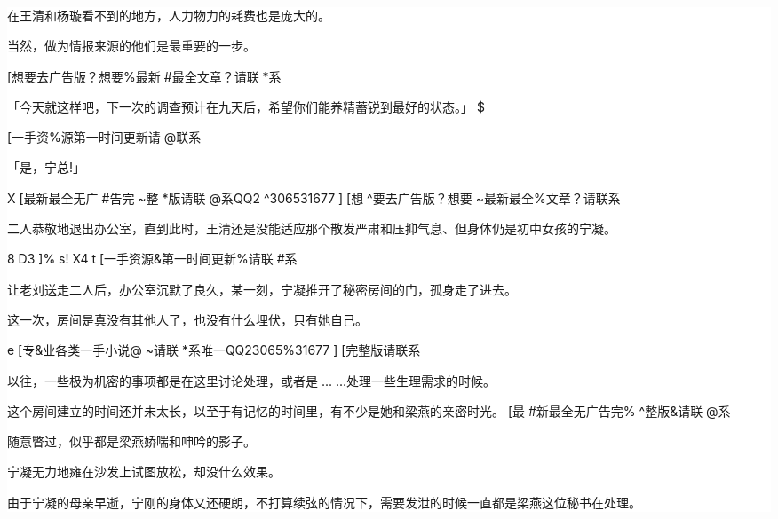 



在王清和杨璇看不到的地方，人力物力的耗费也是庞大的。





当然，做为情报来源的他们是最重要的一步。



 [想要去广告版？想要%最新 #最全文章？请联 *系



「今天就这样吧，下一次的调查预计在九天后，希望你们能养精蓄锐到最好的状态。」 $



 [一手资%源第一时间更新请 @联系



「是，宁总!」

X [最新最全无广 #告完 ~整 *版请联 @系QQ2 ^306531677 ] [想 ^要去广告版？想要 ~最新最全%文章？请联系





二人恭敬地退出办公室，直到此时，王清还是没能适应那个散发严肃和压抑气息、但身体仍是初中女孩的宁凝。



8 D3  ]% s! X4 t [一手资源&第一时间更新%请联 #系



让老刘送走二人后，办公室沉默了良久，某一刻，宁凝推开了秘密房间的门，孤身走了进去。





这一次，房间是真没有其他人了，也没有什么埋伏，只有她自己。



e [专&业各类一手小说@ ~请联 *系唯一QQ23065%31677 ] [完整版请联系



以往，一些极为机密的事项都是在这里讨论处理，或者是 ... ...处理一些生理需求的时候。



这个房间建立的时间还并未太长，以至于有记忆的时间里，有不少是她和梁燕的亲密时光。 [最 #新最全无广告完% ^整版&请联 @系





随意瞥过，似乎都是梁燕娇喘和呻吟的影子。



宁凝无力地瘫在沙发上试图放松，却没什么效果。





由于宁凝的母亲早逝，宁刚的身体又还硬朗，不打算续弦的情况下，需要发泄的时候一直都是梁燕这位秘书在处理。

